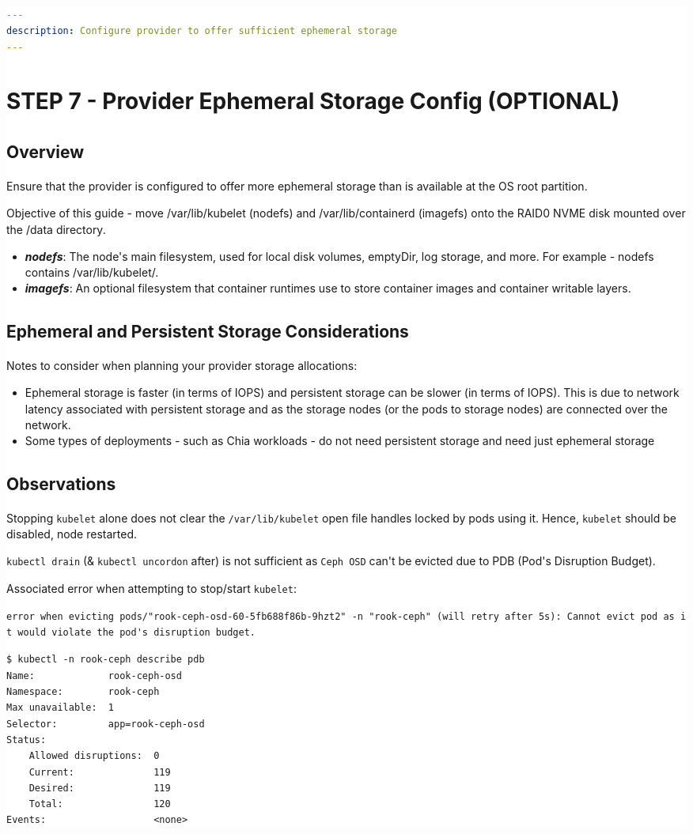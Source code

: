 ```yaml
---
description: Configure provider to offer sufficient ephemeral storage
---
```


# STEP 7 - Provider Ephemeral Storage Config (OPTIONAL)

## Overview

Ensure that the provider is configured to offer more ephemeral storage than is available at the OS root partition.

Objective of this guide - move /var/lib/kubelet (nodefs) and /var/lib/containerd (imagefs) onto the RAID0 NVME disk mounted over the /data directory.

* _**nodefs**_: The node's main filesystem, used for local disk volumes, emptyDir, log storage, and more. For example - nodefs contains /var/lib/kubelet/.
* _**imagefs**_: An optional filesystem that container runtimes use to store container images and container writable layers.

## Ephemeral and Persistent Storage Considerations

Notes to consider when planning your provider storage allocations:

* Ephemeral storage is faster (in terms of IOPS) and persistent storage can be slower (in terms of IOPS).  This is due to network latency associated with persistent storage and as the storage nodes (or the pods to storage nodes) are connected over the network.
* Some types of deployments - such as Chia workloads - do not need persistent storage and need just ephemeral storage

## Observations

Stopping `kubelet` alone does not clear the `/var/lib/kubelet` open file handles locked by pods using it. Hence, `kubelet` should be disabled, node restarted.

`kubectl drain` (& `kubectl uncordon` after) is not sufficient as `Ceph OSD` can't be evicted due to PDB (Pod's Disruption Budget).

Associated error when attempting to stop/start `kubelet`:

```
error when evicting pods/"rook-ceph-osd-60-5fb688f86b-9hzt2" -n "rook-ceph" (will retry after 5s): Cannot evict pod as it would violate the pod's disruption budget.
```

```
$ kubectl -n rook-ceph describe pdb
Name:             rook-ceph-osd
Namespace:        rook-ceph
Max unavailable:  1
Selector:         app=rook-ceph-osd
Status:
    Allowed disruptions:  0
    Current:              119
    Desired:              119
    Total:                120
Events:                   <none>
```
